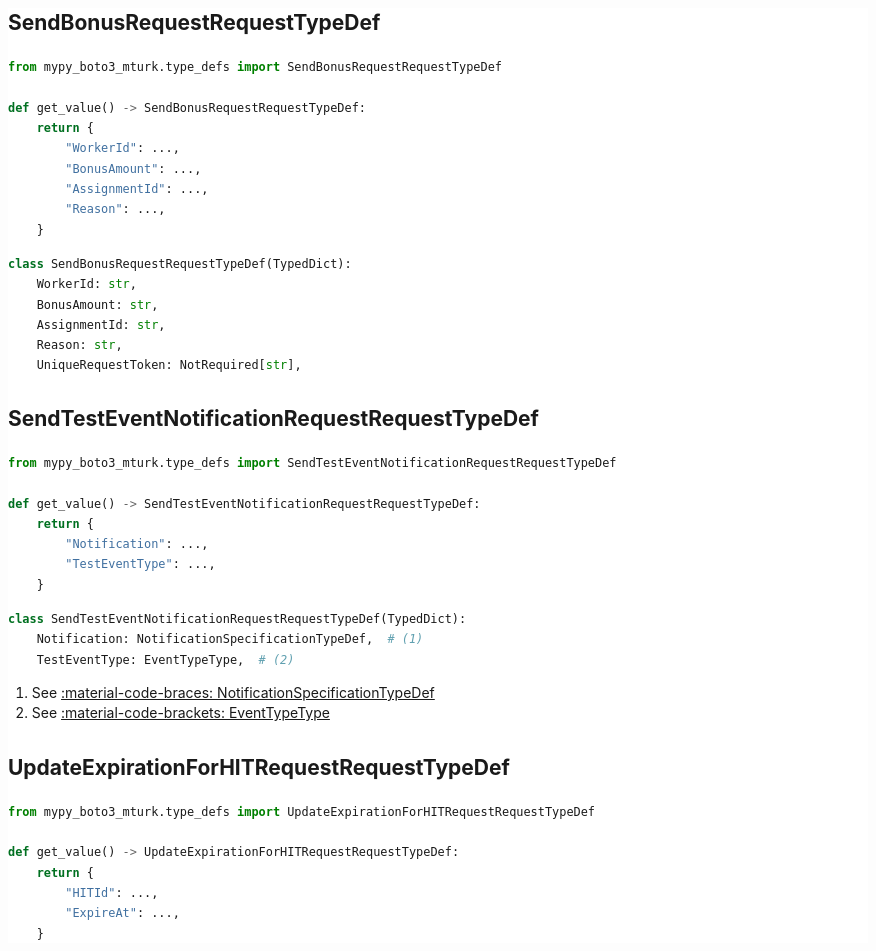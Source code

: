 ## SendBonusRequestRequestTypeDef

```python title="Usage Example"
from mypy_boto3_mturk.type_defs import SendBonusRequestRequestTypeDef

def get_value() -> SendBonusRequestRequestTypeDef:
    return {
        "WorkerId": ...,
        "BonusAmount": ...,
        "AssignmentId": ...,
        "Reason": ...,
    }
```

```python title="Definition"
class SendBonusRequestRequestTypeDef(TypedDict):
    WorkerId: str,
    BonusAmount: str,
    AssignmentId: str,
    Reason: str,
    UniqueRequestToken: NotRequired[str],
```

## SendTestEventNotificationRequestRequestTypeDef

```python title="Usage Example"
from mypy_boto3_mturk.type_defs import SendTestEventNotificationRequestRequestTypeDef

def get_value() -> SendTestEventNotificationRequestRequestTypeDef:
    return {
        "Notification": ...,
        "TestEventType": ...,
    }
```

```python title="Definition"
class SendTestEventNotificationRequestRequestTypeDef(TypedDict):
    Notification: NotificationSpecificationTypeDef,  # (1)
    TestEventType: EventTypeType,  # (2)
```

1. See [:material-code-braces: NotificationSpecificationTypeDef](./type_defs.md#notificationspecificationtypedef) 
2. See [:material-code-brackets: EventTypeType](./literals.md#eventtypetype) 
## UpdateExpirationForHITRequestRequestTypeDef

```python title="Usage Example"
from mypy_boto3_mturk.type_defs import UpdateExpirationForHITRequestRequestTypeDef

def get_value() -> UpdateExpirationForHITRequestRequestTypeDef:
    return {
        "HITId": ...,
        "ExpireAt": ...,
    }
```
